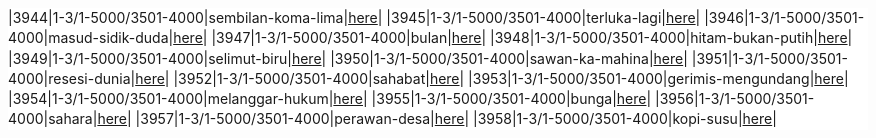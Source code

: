 |3944|1-3/1-5000/3501-4000|sembilan-koma-lima|[here](https://cdn.jsdelivr.net/gh/guitarchord/c1-3/1-5000/3501-4000/sembilan-koma-lima.webp)|
|3945|1-3/1-5000/3501-4000|terluka-lagi|[here](https://cdn.jsdelivr.net/gh/guitarchord/c1-3/1-5000/3501-4000/terluka-lagi.webp)|
|3946|1-3/1-5000/3501-4000|masud-sidik-duda|[here](https://cdn.jsdelivr.net/gh/guitarchord/c1-3/1-5000/3501-4000/masud-sidik-duda.webp)|
|3947|1-3/1-5000/3501-4000|bulan|[here](https://cdn.jsdelivr.net/gh/guitarchord/c1-3/1-5000/3501-4000/bulan.webp)|
|3948|1-3/1-5000/3501-4000|hitam-bukan-putih|[here](https://cdn.jsdelivr.net/gh/guitarchord/c1-3/1-5000/3501-4000/hitam-bukan-putih.webp)|
|3949|1-3/1-5000/3501-4000|selimut-biru|[here](https://cdn.jsdelivr.net/gh/guitarchord/c1-3/1-5000/3501-4000/selimut-biru.webp)|
|3950|1-3/1-5000/3501-4000|sawan-ka-mahina|[here](https://cdn.jsdelivr.net/gh/guitarchord/c1-3/1-5000/3501-4000/sawan-ka-mahina.webp)|
|3951|1-3/1-5000/3501-4000|resesi-dunia|[here](https://cdn.jsdelivr.net/gh/guitarchord/c1-3/1-5000/3501-4000/resesi-dunia.webp)|
|3952|1-3/1-5000/3501-4000|sahabat|[here](https://cdn.jsdelivr.net/gh/guitarchord/c1-3/1-5000/3501-4000/sahabat.webp)|
|3953|1-3/1-5000/3501-4000|gerimis-mengundang|[here](https://cdn.jsdelivr.net/gh/guitarchord/c1-3/1-5000/3501-4000/gerimis-mengundang.webp)|
|3954|1-3/1-5000/3501-4000|melanggar-hukum|[here](https://cdn.jsdelivr.net/gh/guitarchord/c1-3/1-5000/3501-4000/melanggar-hukum.webp)|
|3955|1-3/1-5000/3501-4000|bunga|[here](https://cdn.jsdelivr.net/gh/guitarchord/c1-3/1-5000/3501-4000/bunga.webp)|
|3956|1-3/1-5000/3501-4000|sahara|[here](https://cdn.jsdelivr.net/gh/guitarchord/c1-3/1-5000/3501-4000/sahara.webp)|
|3957|1-3/1-5000/3501-4000|perawan-desa|[here](https://cdn.jsdelivr.net/gh/guitarchord/c1-3/1-5000/3501-4000/perawan-desa.webp)|
|3958|1-3/1-5000/3501-4000|kopi-susu|[here](https://cdn.jsdelivr.net/gh/guitarchord/c1-3/1-5000/3501-4000/kopi-susu.webp)|
